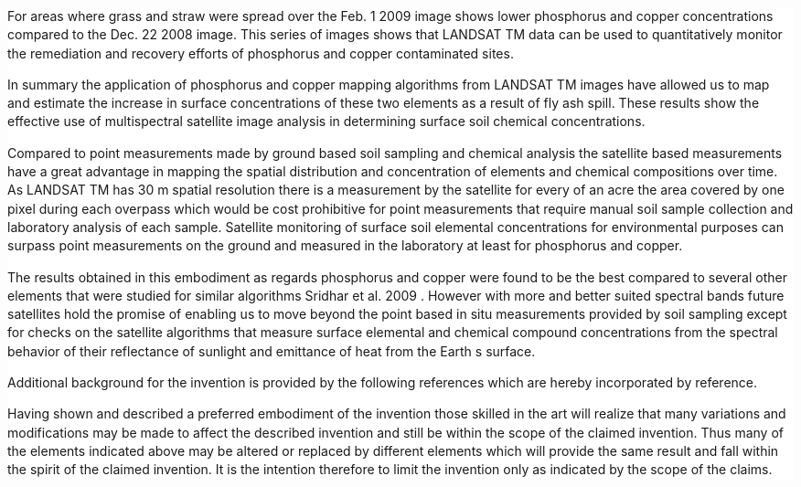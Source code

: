 For areas where grass and straw were spread over the Feb. 1 2009 image shows lower phosphorus and copper concentrations compared to the Dec. 22 2008 image. This series of images shows that LANDSAT TM data can be used to quantitatively monitor the remediation and recovery efforts of phosphorus and copper contaminated sites.

In summary the application of phosphorus and copper mapping algorithms from LANDSAT TM images have allowed us to map and estimate the increase in surface concentrations of these two elements as a result of fly ash spill. These results show the effective use of multispectral satellite image analysis in determining surface soil chemical concentrations.

Compared to point measurements made by ground based soil sampling and chemical analysis the satellite based measurements have a great advantage in mapping the spatial distribution and concentration of elements and chemical compositions over time. As LANDSAT TM has 30 m spatial resolution there is a measurement by the satellite for every of an acre the area covered by one pixel during each overpass which would be cost prohibitive for point measurements that require manual soil sample collection and laboratory analysis of each sample. Satellite monitoring of surface soil elemental concentrations for environmental purposes can surpass point measurements on the ground and measured in the laboratory at least for phosphorus and copper.

The results obtained in this embodiment as regards phosphorus and copper were found to be the best compared to several other elements that were studied for similar algorithms Sridhar et al. 2009 . However with more and better suited spectral bands future satellites hold the promise of enabling us to move beyond the point based in situ measurements provided by soil sampling except for checks on the satellite algorithms that measure surface elemental and chemical compound concentrations from the spectral behavior of their reflectance of sunlight and emittance of heat from the Earth s surface.

Additional background for the invention is provided by the following references which are hereby incorporated by reference.

Having shown and described a preferred embodiment of the invention those skilled in the art will realize that many variations and modifications may be made to affect the described invention and still be within the scope of the claimed invention. Thus many of the elements indicated above may be altered or replaced by different elements which will provide the same result and fall within the spirit of the claimed invention. It is the intention therefore to limit the invention only as indicated by the scope of the claims.

